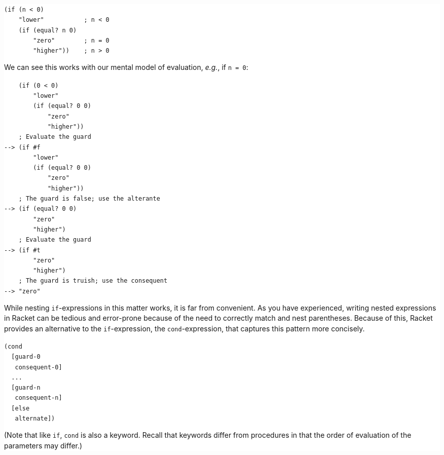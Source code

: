 ~~~racket
(if (n < 0)
    "lower"           ; n < 0
    (if (equal? n 0)
        "zero"        ; n = 0
        "higher"))    ; n > 0
~~~

We can see this works with our mental model of evaluation, *e.g.*, if `n = 0`:

~~~racket
    (if (0 < 0)
        "lower"
        (if (equal? 0 0)
            "zero"
            "higher"))
    ; Evaluate the guard
--> (if #f
        "lower"
        (if (equal? 0 0)
            "zero"
            "higher"))
    ; The guard is false; use the alterante
--> (if (equal? 0 0)
        "zero"
        "higher")
    ; Evaluate the guard
--> (if #t
        "zero"
        "higher")
    ; The guard is truish; use the consequent
--> "zero"
~~~

While nesting `if`-expressions in this matter works, it is far from convenient.
As you have experienced, writing nested expressions in Racket can be tedious and error-prone because of the need to correctly match and nest parentheses.
Because of this, Racket provides an alternative to the `if`-expression, the `cond`-expression, that captures this pattern more concisely.

```
(cond
  [guard-0
   consequent-0]
  ...
  [guard-n
   consequent-n]
  [else
   alternate])
```

(Note that like `if`, `cond` is also a keyword.
Recall that keywords differ from procedures in that the order of evaluation of the parameters may differ.)
